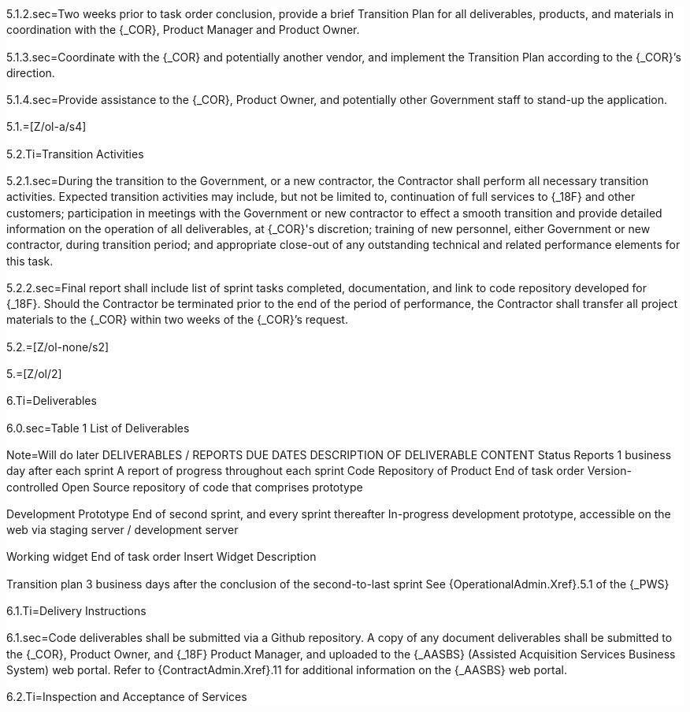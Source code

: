 5.1.2.sec=Two weeks prior to task order conclusion, provide a brief Transition Plan for all deliverables, products, and materials in coordination with the {_COR}, Product Manager and Product Owner.

5.1.3.sec=Coordinate with the {_COR} and potentially another vendor, and implement the Transition Plan according to the {_COR}’s direction.

5.1.4.sec=Provide assistance to the {_COR}, Product Owner, and potentially other Government staff to stand-up the application.

5.1.=[Z/ol-a/s4]

5.2.Ti=Transition Activities

5.2.1.sec=During the transition to the Government, or a new contractor, the Contractor shall perform all necessary transition activities. Expected transition activities may include, but not be limited to, continuation of full services to {_18F} and other customers; participation in meetings with the Government or new contractor to effect a smooth transition and provide detailed information on the operation of all deliverables, at {_COR}'s discretion; training of new personnel, either Government or new contractor, during transition period; and appropriate close-out of any outstanding technical and related performance elements for this task.

5.2.2.sec=Final report shall include list of sprint tasks completed, documentation, and link to code repository developed for {_18F}. Should the Contractor be terminated prior to the end of the period of performance, the Contractor shall transfer all project materials to the {_COR} within two weeks of the {_COR}’s request.

5.2.=[Z/ol-none/s2]

5.=[Z/ol/2]

6.Ti=Deliverables

6.0.sec=Table 1 List of Deliverables


Note=Will do later
DELIVERABLES / REPORTS	DUE DATES
	DESCRIPTION OF DELIVERABLE CONTENT
Status Reports	1 business day after each sprint
	A report of progress throughout each sprint
Code Repository of Product	End of task order	Version-controlled Open Source repository of code that comprises prototype

Development Prototype	End of second sprint, and every sprint thereafter	In-progress development prototype, accessible on the web via staging server / development server

Working widget	End of task order	Insert Widget Description

Transition plan	3 business days after the conclusion of the second-to-last sprint	See {OperationalAdmin.Xref}.5.1 of the {_PWS}

6.1.Ti=Delivery Instructions

6.1.sec=Code deliverables shall be submitted via a Github repository. A copy of any document deliverables shall be submitted to the {_COR}, Product Owner, and {_18F} Product Manager, and uploaded to the {_AASBS} (Assisted Acquisition Services Business System) web portal. Refer to {ContractAdmin.Xref}.11 for additional information on the {_AASBS} web portal.

6.2.Ti=Inspection and Acceptance of Services
